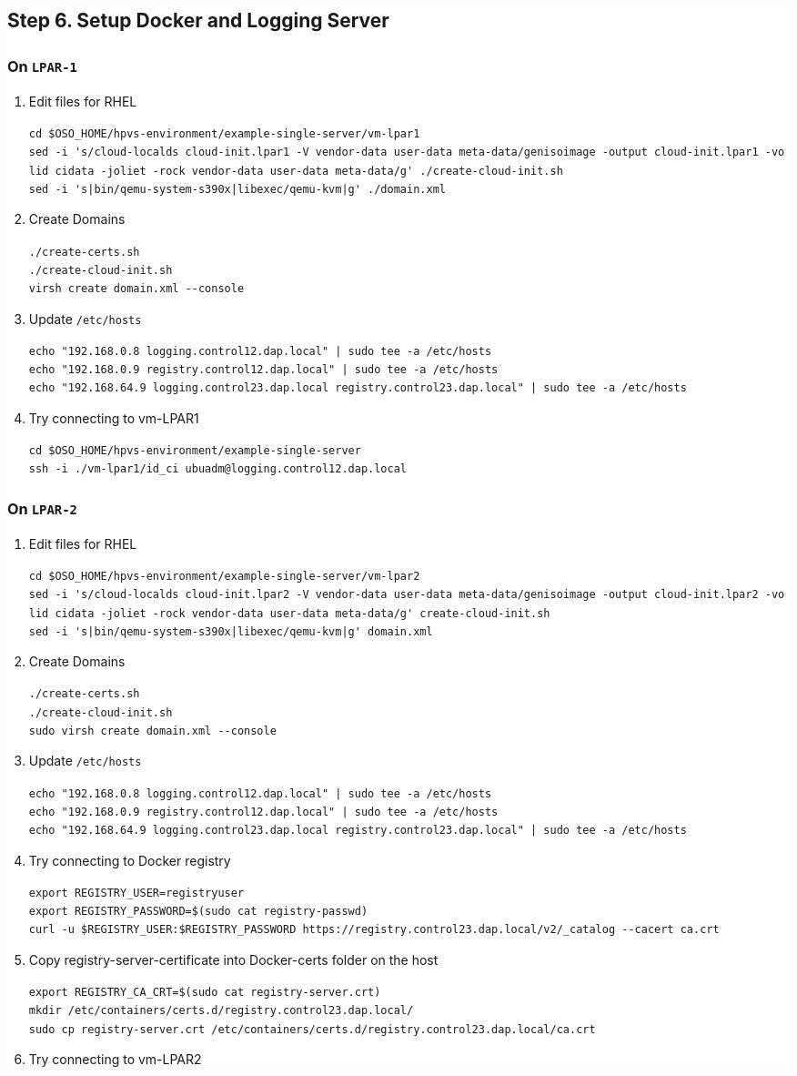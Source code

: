 ## Step 6. Setup Docker and Logging Server

### On `LPAR-1`
1. Edit files for RHEL   
   ```
   cd $OSO_HOME/hpvs-environment/example-single-server/vm-lpar1
   sed -i 's/cloud-localds cloud-init.lpar1 -V vendor-data user-data meta-data/genisoimage -output cloud-init.lpar1 -volid cidata -joliet -rock vendor-data user-data meta-data/g' ./create-cloud-init.sh
   sed -i 's|bin/qemu-system-s390x|libexec/qemu-kvm|g' ./domain.xml
   ```
1. Create Domains
   ```
   ./create-certs.sh
   ./create-cloud-init.sh
   virsh create domain.xml --console
   ```
1. Update `/etc/hosts`
   ```
   echo "192.168.0.8 logging.control12.dap.local" | sudo tee -a /etc/hosts
   echo "192.168.0.9 registry.control12.dap.local" | sudo tee -a /etc/hosts
   echo "192.168.64.9 logging.control23.dap.local registry.control23.dap.local" | sudo tee -a /etc/hosts
   ```
1. Try connecting to vm-LPAR1
   ```
   cd $OSO_HOME/hpvs-environment/example-single-server
   ssh -i ./vm-lpar1/id_ci ubuadm@logging.control12.dap.local
   ```
   
### On `LPAR-2`
1. Edit files for RHEL   
   ```
   cd $OSO_HOME/hpvs-environment/example-single-server/vm-lpar2
   sed -i 's/cloud-localds cloud-init.lpar2 -V vendor-data user-data meta-data/genisoimage -output cloud-init.lpar2 -volid cidata -joliet -rock vendor-data user-data meta-data/g' create-cloud-init.sh
   sed -i 's|bin/qemu-system-s390x|libexec/qemu-kvm|g' domain.xml
   ```
1. Create Domains
   ```
   ./create-certs.sh
   ./create-cloud-init.sh
   sudo virsh create domain.xml --console
   ```
1. Update `/etc/hosts`
   ```
   echo "192.168.0.8 logging.control12.dap.local" | sudo tee -a /etc/hosts
   echo "192.168.0.9 registry.control12.dap.local" | sudo tee -a /etc/hosts
   echo "192.168.64.9 logging.control23.dap.local registry.control23.dap.local" | sudo tee -a /etc/hosts
   ```
1. Try connecting to Docker registry
   ```
   export REGISTRY_USER=registryuser
   export REGISTRY_PASSWORD=$(sudo cat registry-passwd)
   curl -u $REGISTRY_USER:$REGISTRY_PASSWORD https://registry.control23.dap.local/v2/_catalog --cacert ca.crt
   ```
1. Copy registry-server-certificate into Docker-certs folder on the host
   ```
   export REGISTRY_CA_CRT=$(sudo cat registry-server.crt)
   mkdir /etc/containers/certs.d/registry.control23.dap.local/
   sudo cp registry-server.crt /etc/containers/certs.d/registry.control23.dap.local/ca.crt
   ```
1. Try connecting to vm-LPAR2
   ```
   ```
